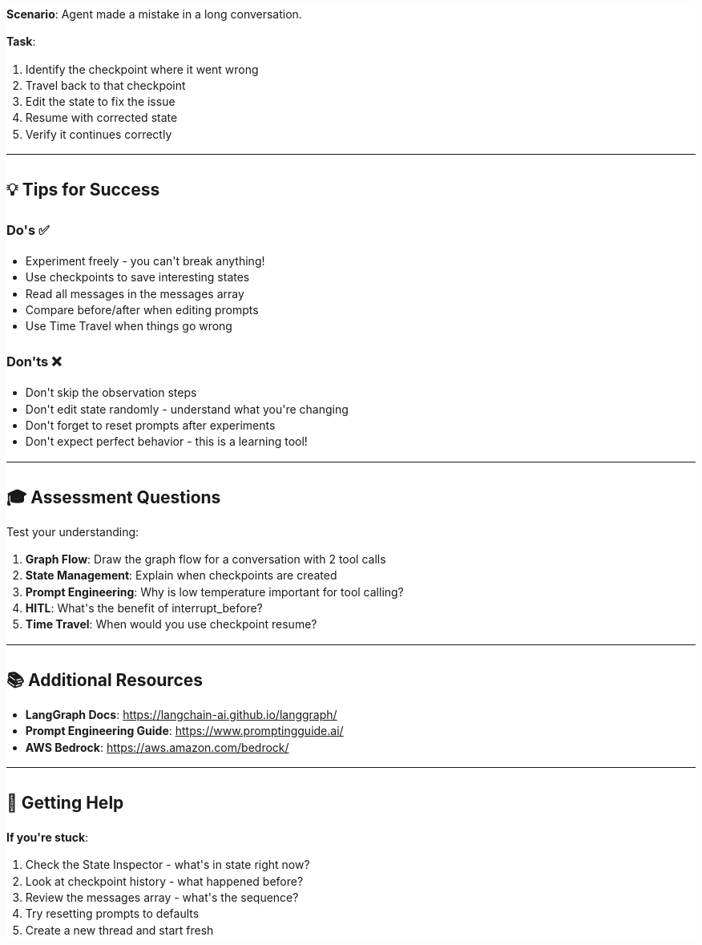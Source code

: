 **Scenario**: Agent made a mistake in a long conversation.

**Task**:
1. Identify the checkpoint where it went wrong
2. Travel back to that checkpoint
3. Edit the state to fix the issue
4. Resume with corrected state
5. Verify it continues correctly

---

## 💡 Tips for Success

### Do's ✅
- Experiment freely - you can't break anything!
- Use checkpoints to save interesting states
- Read all messages in the messages array
- Compare before/after when editing prompts
- Use Time Travel when things go wrong

### Don'ts ❌
- Don't skip the observation steps
- Don't edit state randomly - understand what you're changing
- Don't forget to reset prompts after experiments
- Don't expect perfect behavior - this is a learning tool!

---

## 🎓 Assessment Questions

Test your understanding:

1. **Graph Flow**: Draw the graph flow for a conversation with 2 tool calls
2. **State Management**: Explain when checkpoints are created
3. **Prompt Engineering**: Why is low temperature important for tool calling?
4. **HITL**: What's the benefit of interrupt_before?
5. **Time Travel**: When would you use checkpoint resume?

---

## 📚 Additional Resources

- **LangGraph Docs**: https://langchain-ai.github.io/langgraph/
- **Prompt Engineering Guide**: https://www.promptingguide.ai/
- **AWS Bedrock**: https://aws.amazon.com/bedrock/

---

## 🤝 Getting Help

**If you're stuck**:
1. Check the State Inspector - what's in state right now?
2. Look at checkpoint history - what happened before?
3. Review the messages array - what's the sequence?
4. Try resetting prompts to defaults
5. Create a new thread and start fresh
